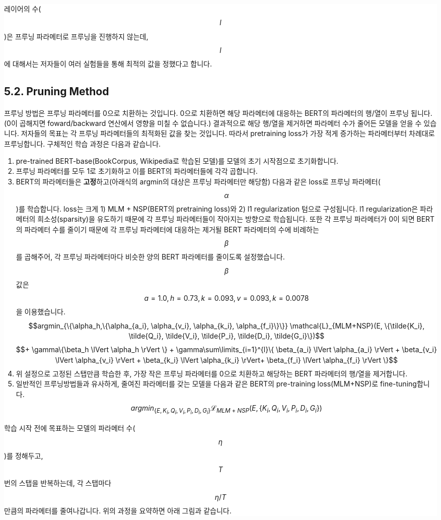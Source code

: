 레이어의 수($$l$$)은 프루닝 파라메터로 프루닝을 진행하지 않는데, $$l$$ 에 대해서는 저자들이 여러 실험들을 통해 최적의 값을 정했다고 합니다.


## 5.2. Pruning Method

프루닝 방법은 프루닝 파라메터를 0으로 치환하는 것입니다. 0으로 치환하면 해당 파라메터에 대응하는 BERT의 파라메터의 행/열이 프루닝 됩니다. (0이 곱해지면 foward/backward 연산에서 영향을 미칠 수 없습니다.) 결과적으로 해당 행/열을 제거하면 파라메터 수가 줄어든 모델을 얻을 수 있습니다. 저자들의 목표는 각 프루닝 파라메터들의 최적화된 값을 찾는 것입니다. 따라서 pretraining loss가 가장 적게 증가하는 파라메터부터 차례대로 프루닝합니다. 구체적인 학습 과정은 다음과 같습니다.

1. pre-trained BERT-base(BookCorpus, Wikipedia로 학습된 모델)를 모델의 초기 시작점으로 초기화합니다.
2. 프루닝 파라메터를 모두 1로 초기화하고 이를 BERT의 파라메터들에 각각 곱합니다.
3. BERT의 파라메터들은 **고정**하고(아래식의 argmin의 대상은 프루닝 파라메터만 해당함) 다음과 같은 loss로 프루닝 파라메터($$\alpha$$)를 학습합니다. loss는 크게 1) MLM + NSP(BERT의 pretraining loss)와 2) l1 regularization 텀으로 구성됩니다. l1 regularization은 파라메터의 희소성(sparsity)을 유도하기 때문에 각 프루닝 파라메터들이 작아지는 방향으로 학습됩니다. 또한 각 프루닝 파라메터가 0이 되면 BERT의 파라메터 수를 줄이기 때문에 각 프루닝 파라메터에 대응하는 제거될 BERT 파라메터의 수에 비례하는 $$\beta$$를 곱해주어, 각 프루닝 파라메터마다 비슷한 양의 BERT 파라메터를 줄이도록 설정했습니다. $$\beta$$ 값은 $$a=1.0, h=0.73, k=0.093, v=0.093, k=0.0078$$을 이용했습니다.
  $$argmin_{\{\alpha_h,\{\alpha_{a_i}, \alpha_{v_i}, \alpha_{k_i}, \alpha_{f_i}\}\}} \mathcal{L}_{MLM+NSP}(E, \{\tilde{K_i}, \tilde{Q_i}, \tilde{V_i}, \tilde{P_i}, \tilde{D_i}, \tilde{G_i}\})$$ 
  $$+ \gamma\{\beta_h \lVert \alpha_h \rVert \} + \gamma\sum\limits_{i=1}^{l}\{ \beta_{a_i} \lVert \alpha_{a_i} \rVert + \beta_{v_i} \lVert \alpha_{v_i} \rVert + \beta_{k_i} \lVert \alpha_{k_i} \rVert+ \beta_{f_i} \lVert \alpha_{f_i} \rVert \}$$
5. 위 설정으로 고정된 스탭만큼 학습한 후, 가장 작은 프루닝 파라메터를 0으로 치환하고 해당하는 BERT 파라메터의 행/열을 제거합니다.
6. 일반적인 프루닝방법들과 유사하게, 줄여진 파라메터를 갖는 모델을 다음과 같은 BERT의 pre-training loss(MLM+NSP)로 fine-tuning합니다.
  $$argmin_{\{E, {K_i, Q_i, V_i, P_i, D_i, G_i}\}} \mathcal{L}_{MLM+NSP}(E, \{K_i, Q_i, V_i, P_i, D_i, G_i\})$$

학습 시작 전에 목표하는 모델의 파라메터 수($$\eta$$)를 정해두고, $$T$$번의 스탭을 반복하는데, 각 스탭마다 $$\eta / T$$만큼의 파라메터를 줄여나갑니다. 위의 과정을 요약하면 아래 그림과 같습니다.
